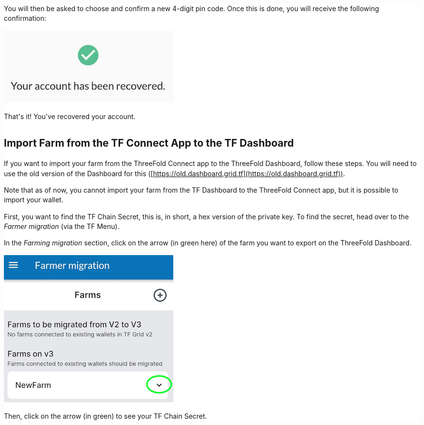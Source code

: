 You will then be asked to choose and confirm a new 4-digit pin code. Once this is done, you will receive the following confirmation:

![](./img/farming_tf_wallet_37.png)

That's it! You've recovered your account.


## Import Farm from the TF Connect App to the TF Dashboard

If you want to import your farm from the ThreeFold Connect app to the ThreeFold Dashboard, follow these steps.  You will need to use the old version of the Dashboard for this ([https://old.dashboard.grid.tf](https://old.dashboard.grid.tf)).

Note that as of now, you cannot import your farm from the TF Dashboard to the ThreeFold Connect app, but it is possible to import your wallet.

First, you want to find the TF Chain Secret, this is, in short, a hex version of the private key. To find the secret, head over to the *Farmer migration* (via the TF Menu).

In the *Farming migration* section, click on the arrow (in green here) of the farm you want to export on the ThreeFold Dashboard.

![](./img/farming_tf_wallet_45.png)

Then, click on the arrow (in green) to see your TF Chain Secret.

